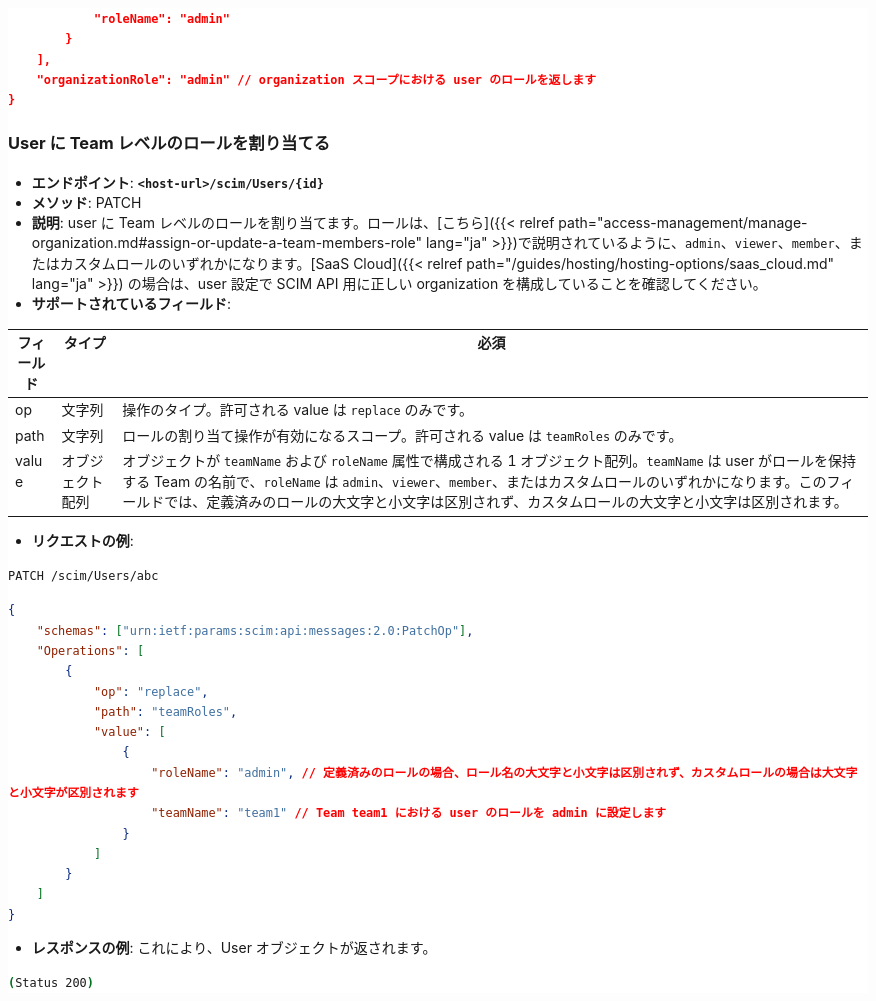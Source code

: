 ```json
            "roleName": "admin"
        }
    ],
    "organizationRole": "admin" // organization スコープにおける user のロールを返します
}
```

### User に Team レベルのロールを割り当てる

- **エンドポイント**: **`<host-url>/scim/Users/{id}`**
- **メソッド**: PATCH
- **説明**: user に Team レベルのロールを割り当てます。ロールは、[こちら]({{< relref path="access-management/manage-organization.md#assign-or-update-a-team-members-role" lang="ja" >}})で説明されているように、`admin`、`viewer`、`member`、またはカスタムロールのいずれかになります。[SaaS Cloud]({{< relref path="/guides/hosting/hosting-options/saas_cloud.md" lang="ja" >}}) の場合は、user 設定で SCIM API 用に正しい organization を構成していることを確認してください。
- **サポートされているフィールド**:

| フィールド | タイプ | 必須 |
| --- | --- | --- |
| op | 文字列 | 操作のタイプ。許可される value は `replace` のみです。 |
| path | 文字列 | ロールの割り当て操作が有効になるスコープ。許可される value は `teamRoles` のみです。 |
| value | オブジェクト配列 | オブジェクトが `teamName` および `roleName` 属性で構成される 1 オブジェクト配列。`teamName` は user がロールを保持する Team の名前で、`roleName` は `admin`、`viewer`、`member`、またはカスタムロールのいずれかになります。このフィールドでは、定義済みのロールの大文字と小文字は区別されず、カスタムロールの大文字と小文字は区別されます。 |
- **リクエストの例**:

```bash
PATCH /scim/Users/abc
```

```json
{
    "schemas": ["urn:ietf:params:scim:api:messages:2.0:PatchOp"],
    "Operations": [
        {
            "op": "replace",
            "path": "teamRoles",
            "value": [
                {
                    "roleName": "admin", // 定義済みのロールの場合、ロール名の大文字と小文字は区別されず、カスタムロールの場合は大文字と小文字が区別されます
                    "teamName": "team1" // Team team1 における user のロールを admin に設定します
                }
            ]
        }
    ]
}
```

- **レスポンスの例**:
これにより、User オブジェクトが返されます。

```bash
(Status 200)
```
